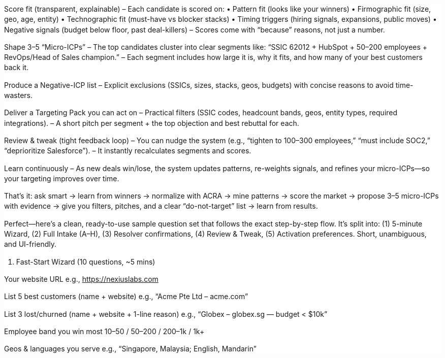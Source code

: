 Score fit (transparent, explainable)
– Each candidate is scored on:
• Pattern fit (looks like your winners)
• Firmographic fit (size, geo, age, entity)
• Technographic fit (must-have vs blocker stacks)
• Timing triggers (hiring signals, expansions, public moves)
• Negative signals (budget below floor, past deal-killers)
– Scores come with “because” reasons, not just a number.

Shape 3–5 “Micro-ICPs”
– The top candidates cluster into clear segments like:
“SSIC 62012 + HubSpot + 50–200 employees + RevOps/Head of Sales champion.”
– Each segment includes how large it is, why it fits, and how many of your best customers back it.

Produce a Negative-ICP list
– Explicit exclusions (SSICs, sizes, stacks, geos, budgets) with concise reasons to avoid time-wasters.

Deliver a Targeting Pack you can act on
– Practical filters (SSIC codes, headcount bands, geos, entity types, required integrations).
– A short pitch per segment + the top objection and best rebuttal for each.

Review & tweak (tight feedback loop)
– You can nudge the system (e.g., “tighten to 100–300 employees,” “must include SOC2,” “deprioritize Salesforce”).
– It instantly recalculates segments and scores.


Learn continuously
– As new deals win/lose, the system updates patterns, re-weights signals, and refines your micro-ICPs—so your targeting improves over time.

That’s it: ask smart → learn from winners → normalize with ACRA → mine patterns → score the market → propose 3–5 micro-ICPs with evidence → give you filters, pitches, and a clear “do-not-target” list → learn from results.


Perfect—here’s a clean, ready-to-use sample question set that follows the exact step-by-step flow. It’s split into: (1) 5-minute Wizard, (2) Full Intake (A–H), (3) Resolver confirmations, (4) Review & Tweak, (5) Activation preferences. Short, unambiguous, and UI-friendly.

1) Fast-Start Wizard (10 questions, ~5 mins)

Your website URL
e.g., https://nexiuslabs.com

List 5 best customers (name + website)
e.g., “Acme Pte Ltd – acme.com”

List 3 lost/churned (name + website + 1-line reason)
e.g., “Globex – globex.sg — budget < $10k”

Employee band you win most
10–50 / 50–200 / 200–1k / 1k+

Geos & languages you serve
e.g., “Singapore, Malaysia; English, Mandarin”
